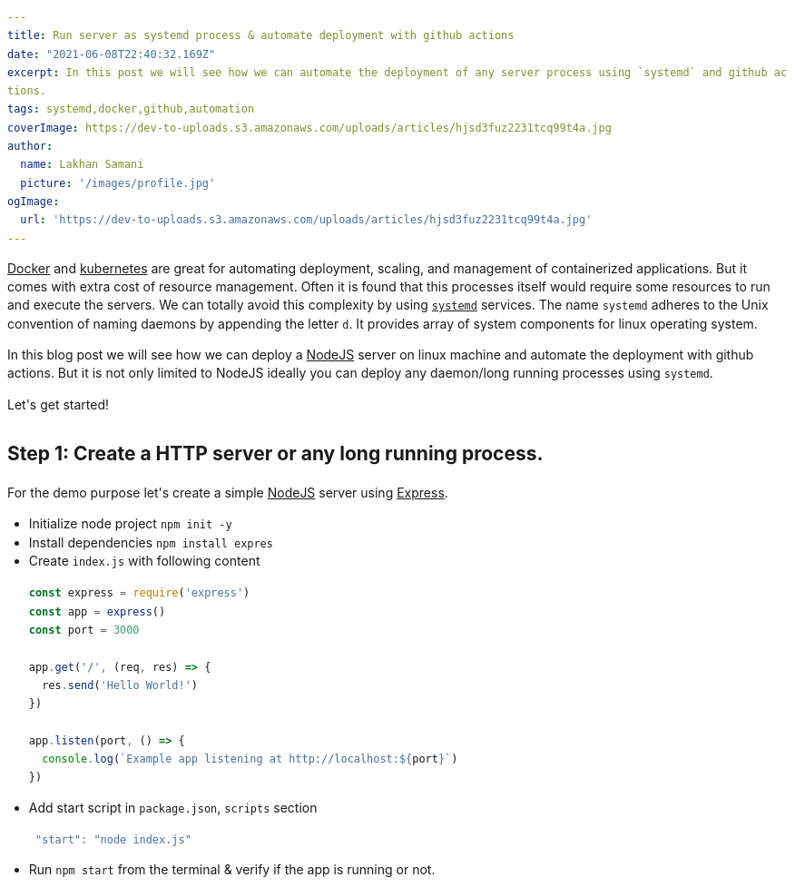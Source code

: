 ```yaml
---
title: Run server as systemd process & automate deployment with github actions
date: "2021-06-08T22:40:32.169Z"
excerpt: In this post we will see how we can automate the deployment of any server process using `systemd` and github actions.
tags: systemd,docker,github,automation
coverImage: https://dev-to-uploads.s3.amazonaws.com/uploads/articles/hjsd3fuz2231tcq99t4a.jpg
author:
  name: Lakhan Samani
  picture: '/images/profile.jpg'
ogImage:
  url: 'https://dev-to-uploads.s3.amazonaws.com/uploads/articles/hjsd3fuz2231tcq99t4a.jpg'
--- 
```


[Docker](https://www.docker.com/) and [kubernetes](https://kubernetes.io/) are great for automating deployment, scaling, and management of containerized applications. But it comes with extra cost of resource management. Often it is found that this processes itself would require some resources to run and execute the servers. We can totally avoid this complexity by using [`systemd`](https://en.wikipedia.org/wiki/Systemd) services. The name `systemd` adheres to the Unix convention of naming daemons by appending the letter `d`. It provides array of system components for linux operating system.

In this blog post we will see how we can deploy a [NodeJS](https://nodejs.org/en/) server on linux machine and automate the deployment with github actions. But it is not only limited to NodeJS ideally you can deploy any daemon/long running processes using `systemd`.

<div class="video-container">
<iframe frameborder="0" src="https://www.youtube.com/embed/n0iANH9n6aM" title="YouTube video player" allow="accelerometer; autoplay; clipboard-write; encrypted-media; gyroscope; picture-in-picture" allowfullscreen></iframe>
</div>

Let's get started!

## Step 1: Create a HTTP server or any long running process.
For the demo purpose let's create a simple [NodeJS](https://nodejs.org/en/) server using [Express](https://expressjs.com/en/starter/hello-world.html).

* Initialize node project `npm init -y`
* Install dependencies `npm install expres`
* Create `index.js` with following content
  ```js
  const express = require('express')
  const app = express()
  const port = 3000

  app.get('/', (req, res) => {
    res.send('Hello World!')
  })

  app.listen(port, () => {
    console.log(`Example app listening at http://localhost:${port}`)
  })
  ```
* Add start script in `package.json`, `scripts` section
  ```js
   "start": "node index.js"
  ```
* Run `npm start` from the terminal & verify if the app is running or not.
